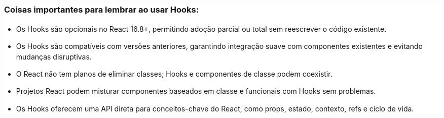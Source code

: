 ### **Coisas importantes para lembrar ao usar Hooks:**

- Os Hooks são opcionais no React 16.8+, permitindo adoção parcial ou total sem reescrever o código existente.
    
- Os Hooks são compatíveis com versões anteriores, garantindo integração suave com componentes existentes e evitando mudanças disruptivas.
    
- O React não tem planos de eliminar classes; Hooks e componentes de classe podem coexistir.
    
- Projetos React podem misturar componentes baseados em classe e funcionais com Hooks sem problemas.
    
- Os Hooks oferecem uma API direta para conceitos-chave do React, como props, estado, contexto, refs e ciclo de vida.






